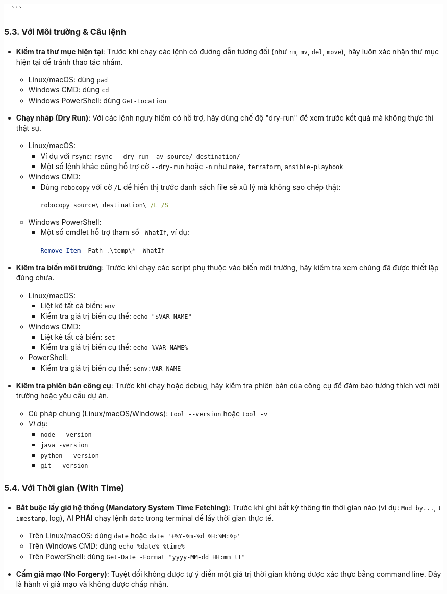       ```


### 5.3. Với Môi trường & Câu lệnh
- **Kiểm tra thư mục hiện tại**: Trước khi chạy các lệnh có đường dẫn tương đối (như `rm`, `mv`, `del`, `move`), hãy luôn xác nhận thư mục hiện tại để tránh thao tác nhầm.
  - Linux/macOS: dùng `pwd`
  - Windows CMD: dùng `cd`
  - Windows PowerShell: dùng `Get-Location`

- **Chạy nháp (Dry Run)**: Với các lệnh nguy hiểm có hỗ trợ, hãy dùng chế độ "dry-run" để xem trước kết quả mà không thực thi thật sự.
  - Linux/macOS:
    - Ví dụ với `rsync`: `rsync --dry-run -av source/ destination/`
    - Một số lệnh khác cũng hỗ trợ cờ `--dry-run` hoặc `-n` như `make`, `terraform`, `ansible-playbook`
  - Windows CMD:
    - Dùng `robocopy` với cờ `/L` để hiển thị trước danh sách file sẽ xử lý mà không sao chép thật:
      ```cmd
      robocopy source\ destination\ /L /S
      ```
  - Windows PowerShell:
    - Một số cmdlet hỗ trợ tham số `-WhatIf`, ví dụ:
      ```powershell
      Remove-Item -Path .\temp\* -WhatIf
      ```

- **Kiểm tra biến môi trường**: Trước khi chạy các script phụ thuộc vào biến môi trường, hãy kiểm tra xem chúng đã được thiết lập đúng chưa.
  - Linux/macOS:
    - Liệt kê tất cả biến: `env`
    - Kiểm tra giá trị biến cụ thể: `echo "$VAR_NAME"`
  - Windows CMD:
    - Liệt kê tất cả biến: `set`
    - Kiểm tra giá trị biến cụ thể: `echo %VAR_NAME%`
  - PowerShell:
    - Kiểm tra giá trị biến cụ thể: `$env:VAR_NAME`


- **Kiểm tra phiên bản công cụ**: Trước khi chạy hoặc debug, hãy kiểm tra phiên bản của công cụ để đảm bảo tương thích với môi trường hoặc yêu cầu dự án.
  - Cú pháp chung (Linux/macOS/Windows): `tool --version` hoặc `tool -v`
  - *Ví dụ*:
    - `node --version`
    - `java -version`
    - `python --version`
    - `git --version`


### 5.4. Với Thời gian (With Time)

- **Bắt buộc lấy giờ hệ thống (Mandatory System Time Fetching)**: Trước khi ghi bất kỳ thông tin thời gian nào (ví dụ: `Mod by...`, `timestamp`, log), AI **PHẢI** chạy lệnh `date` trong terminal để lấy thời gian thực tế.
  - Trên Linux/macOS: dùng `date` hoặc `date '+%Y-%m-%d %H:%M:%p'`
  - Trên Windows CMD: dùng `echo %date% %time%`
  - Trên PowerShell: dùng `Get-Date -Format "yyyy-MM-dd HH:mm tt"`

- **Cấm giả mạo (No Forgery)**: Tuyệt đối không được tự ý điền một giá trị thời gian không được xác thực bằng command line. Đây là hành vi giả mạo và không được chấp nhận.
